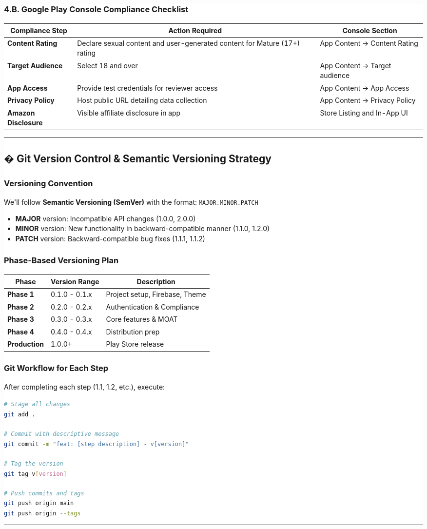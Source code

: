 ### 4.B. Google Play Console Compliance Checklist

| Compliance Step | Action Required | Console Section |
|-----------------|-----------------|-----------------|
| **Content Rating** | Declare sexual content and user-generated content for Mature (17+) rating | App Content → Content Rating |
| **Target Audience** | Select 18 and over | App Content → Target audience |
| **App Access** | Provide test credentials for reviewer access | App Content → App Access |
| **Privacy Policy** | Host public URL detailing data collection | App Content → Privacy Policy |
| **Amazon Disclosure** | Visible affiliate disclosure in app | Store Listing and In-App UI |

---

## � Git Version Control & Semantic Versioning Strategy

### Versioning Convention

We'll follow **Semantic Versioning (SemVer)** with the format: `MAJOR.MINOR.PATCH`

- **MAJOR** version: Incompatible API changes (1.0.0, 2.0.0)
- **MINOR** version: New functionality in backward-compatible manner (1.1.0, 1.2.0)
- **PATCH** version: Backward-compatible bug fixes (1.1.1, 1.1.2)

### Phase-Based Versioning Plan

| Phase | Version Range | Description |
|-------|---------------|-------------|
| **Phase 1** | 0.1.0 - 0.1.x | Project setup, Firebase, Theme |
| **Phase 2** | 0.2.0 - 0.2.x | Authentication & Compliance |
| **Phase 3** | 0.3.0 - 0.3.x | Core features & MOAT |
| **Phase 4** | 0.4.0 - 0.4.x | Distribution prep |
| **Production** | 1.0.0+ | Play Store release |

### Git Workflow for Each Step

After completing each step (1.1, 1.2, etc.), execute:

```bash
# Stage all changes
git add .

# Commit with descriptive message
git commit -m "feat: [step description] - v[version]"

# Tag the version
git tag v[version]

# Push commits and tags
git push origin main
git push origin --tags
```

---